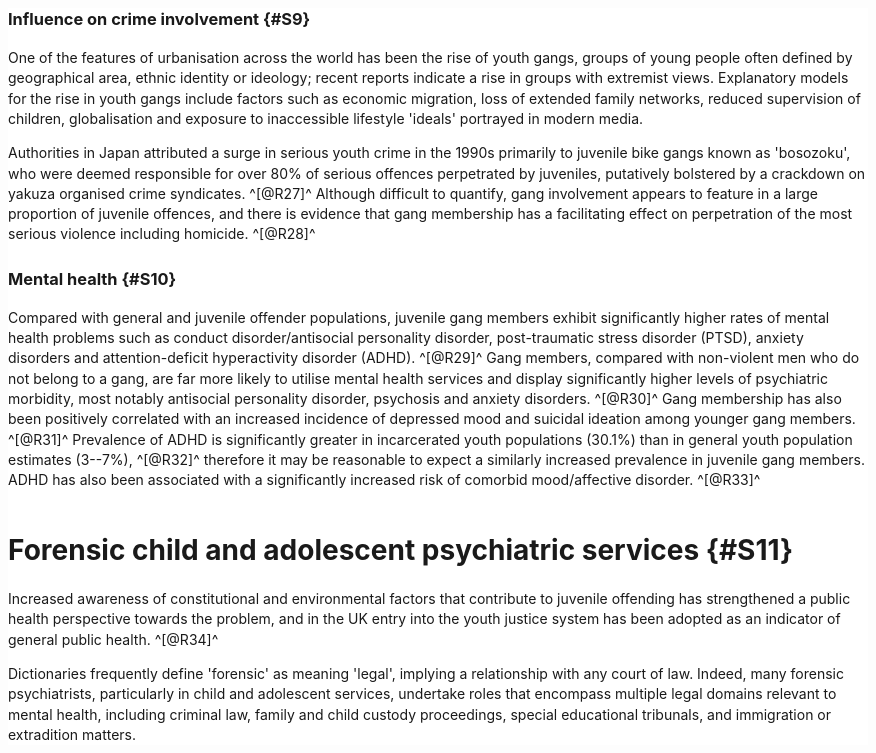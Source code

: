 ### Influence on crime involvement {#S9}

One of the features of urbanisation across the world has been the rise
of youth gangs, groups of young people often defined by geographical
area, ethnic identity or ideology; recent reports indicate a rise in
groups with extremist views. Explanatory models for the rise in youth
gangs include factors such as economic migration, loss of extended
family networks, reduced supervision of children, globalisation and
exposure to inaccessible lifestyle 'ideals' portrayed in modern media.

Authorities in Japan attributed a surge in serious youth crime in the
1990s primarily to juvenile bike gangs known as 'bosozoku', who were
deemed responsible for over 80% of serious offences perpetrated by
juveniles, putatively bolstered by a crackdown on yakuza organised crime
syndicates. ^[@R27]^ Although difficult to quantify, gang involvement
appears to feature in a large proportion of juvenile offences, and there
is evidence that gang membership has a facilitating effect on
perpetration of the most serious violence including homicide. ^[@R28]^

### Mental health {#S10}

Compared with general and juvenile offender populations, juvenile gang
members exhibit significantly higher rates of mental health problems
such as conduct disorder/antisocial personality disorder, post-traumatic
stress disorder (PTSD), anxiety disorders and attention-deficit
hyperactivity disorder (ADHD). ^[@R29]^ Gang members, compared with
non-violent men who do not belong to a gang, are far more likely to
utilise mental health services and display significantly higher levels
of psychiatric morbidity, most notably antisocial personality disorder,
psychosis and anxiety disorders. ^[@R30]^ Gang membership has also been
positively correlated with an increased incidence of depressed mood and
suicidal ideation among younger gang members. ^[@R31]^ Prevalence of
ADHD is significantly greater in incarcerated youth populations (30.1%)
than in general youth population estimates (3--7%), ^[@R32]^ therefore
it may be reasonable to expect a similarly increased prevalence in
juvenile gang members. ADHD has also been associated with a
significantly increased risk of comorbid mood/affective disorder.
^[@R33]^

# Forensic child and adolescent psychiatric services {#S11}

Increased awareness of constitutional and environmental factors that
contribute to juvenile offending has strengthened a public health
perspective towards the problem, and in the UK entry into the youth
justice system has been adopted as an indicator of general public
health. ^[@R34]^

Dictionaries frequently define 'forensic' as meaning 'legal', implying a
relationship with any court of law. Indeed, many forensic psychiatrists,
particularly in child and adolescent services, undertake roles that
encompass multiple legal domains relevant to mental health, including
criminal law, family and child custody proceedings, special educational
tribunals, and immigration or extradition matters.


[^1]: **Susan Young** is a Senior Lecturer in Forensic Clinical